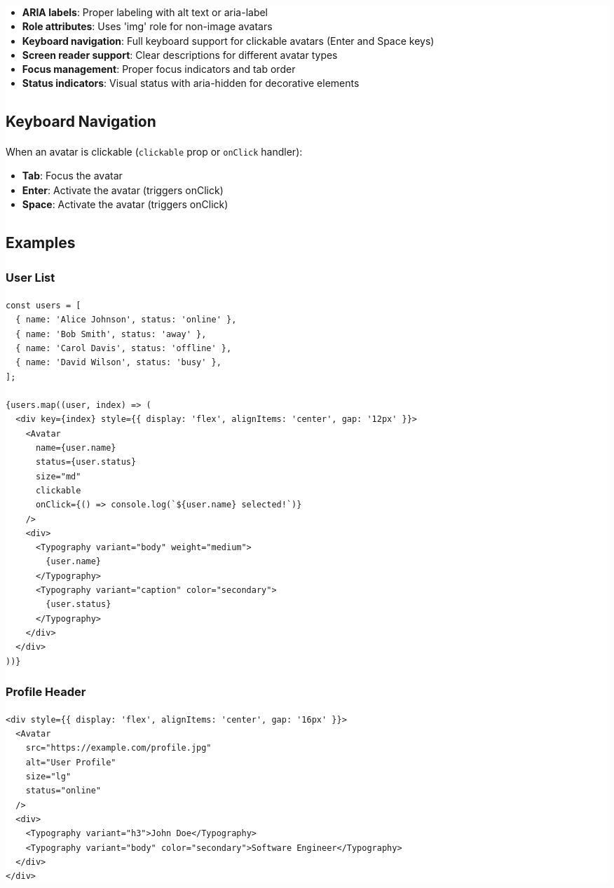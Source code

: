 - **ARIA labels**: Proper labeling with alt text or aria-label
- **Role attributes**: Uses 'img' role for non-image avatars
- **Keyboard navigation**: Full keyboard support for clickable avatars (Enter and Space keys)
- **Screen reader support**: Clear descriptions for different avatar types
- **Focus management**: Proper focus indicators and tab order
- **Status indicators**: Visual status with aria-hidden for decorative elements

## Keyboard Navigation

When an avatar is clickable (`clickable` prop or `onClick` handler):

- **Tab**: Focus the avatar
- **Enter**: Activate the avatar (triggers onClick)
- **Space**: Activate the avatar (triggers onClick)

## Examples

### User List

```tsx
const users = [
  { name: 'Alice Johnson', status: 'online' },
  { name: 'Bob Smith', status: 'away' },
  { name: 'Carol Davis', status: 'offline' },
  { name: 'David Wilson', status: 'busy' },
];

{users.map((user, index) => (
  <div key={index} style={{ display: 'flex', alignItems: 'center', gap: '12px' }}>
    <Avatar
      name={user.name}
      status={user.status}
      size="md"
      clickable
      onClick={() => console.log(`${user.name} selected!`)}
    />
    <div>
      <Typography variant="body" weight="medium">
        {user.name}
      </Typography>
      <Typography variant="caption" color="secondary">
        {user.status}
      </Typography>
    </div>
  </div>
))}
```

### Profile Header

```tsx
<div style={{ display: 'flex', alignItems: 'center', gap: '16px' }}>
  <Avatar
    src="https://example.com/profile.jpg"
    alt="User Profile"
    size="lg"
    status="online"
  />
  <div>
    <Typography variant="h3">John Doe</Typography>
    <Typography variant="body" color="secondary">Software Engineer</Typography>
  </div>
</div>
```
